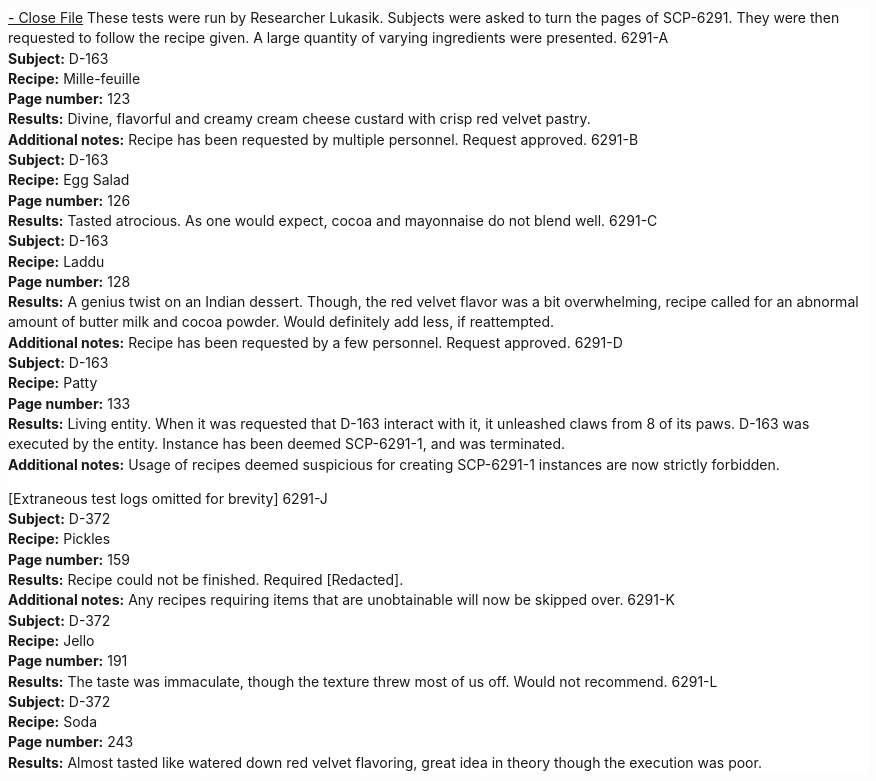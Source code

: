 [\- Close File](javascript:;)
These tests were run by Researcher Lukasik. Subjects were asked to turn the pages of SCP-6291. They were then requested to follow the recipe given. A large quantity of varying ingredients were presented.
6291-A  
**Subject:** D-163  
**Recipe:** Mille-feuille  
**Page number:** 123  
**Results:** Divine, flavorful and creamy cream cheese custard with crisp red velvet pastry.  
**Additional notes:** Recipe has been requested by multiple personnel. Request approved.
6291-B  
**Subject:** D-163  
**Recipe:** Egg Salad  
**Page number:** 126  
**Results:** Tasted atrocious. As one would expect, cocoa and mayonnaise do not blend well.
6291-C  
**Subject:** D-163  
**Recipe:** Laddu  
**Page number:** 128  
**Results:** A genius twist on an Indian dessert. Though, the red velvet flavor was a bit overwhelming, recipe called for an abnormal amount of butter milk and cocoa powder. Would definitely add less, if reattempted.  
**Additional notes:** Recipe has been requested by a few personnel. Request approved.
6291-D  
**Subject:** D-163  
**Recipe:** Patty  
**Page number:** 133  
**Results:** Living entity. When it was requested that D-163 interact with it, it unleashed claws from 8 of its paws. D-163 was executed by the entity. Instance has been deemed SCP-6291-1, and was terminated.  
**Additional notes:** Usage of recipes deemed suspicious for creating SCP-6291-1 instances are now strictly forbidden.
  
[Extraneous test logs omitted for brevity] 
6291-J  
**Subject:** D-372  
**Recipe:** Pickles  
**Page number:** 159  
**Results:** Recipe could not be finished. Required [Redacted].  
**Additional notes:** Any recipes requiring items that are unobtainable will now be skipped over.
6291-K  
**Subject:** D-372  
**Recipe:** Jello  
**Page number:** 191  
**Results:** The taste was immaculate, though the texture threw most of us off. Would not recommend.
6291-L  
**Subject:** D-372  
**Recipe:** Soda  
**Page number:** 243  
**Results:** Almost tasted like watered down red velvet flavoring, great idea in theory though the execution was poor.
  